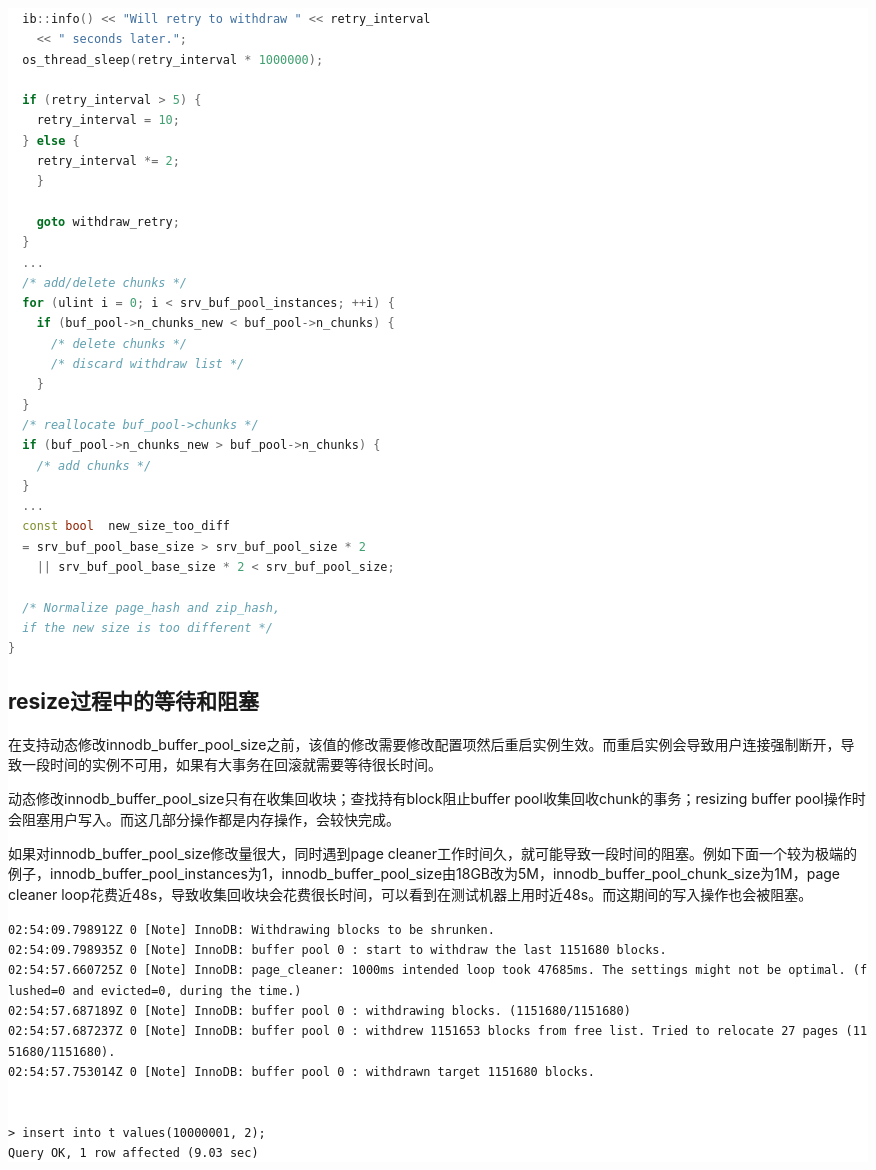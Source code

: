 ```cpp
  ib::info() << "Will retry to withdraw " << retry_interval
    << " seconds later.";
  os_thread_sleep(retry_interval * 1000000);

  if (retry_interval > 5) {
    retry_interval = 10;
  } else {
    retry_interval *= 2;
    }

    goto withdraw_retry;
  }
  ...
  /* add/delete chunks */
  for (ulint i = 0; i < srv_buf_pool_instances; ++i) {
    if (buf_pool->n_chunks_new < buf_pool->n_chunks) {
      /* delete chunks */
      /* discard withdraw list */
    }
  }
  /* reallocate buf_pool->chunks */
  if (buf_pool->n_chunks_new > buf_pool->n_chunks) {
    /* add chunks */
  }
  ...
  const bool  new_size_too_diff
  = srv_buf_pool_base_size > srv_buf_pool_size * 2
    || srv_buf_pool_base_size * 2 < srv_buf_pool_size;

  /* Normalize page_hash and zip_hash,
  if the new size is too different */
}

```

## resize过程中的等待和阻塞


在支持动态修改innodb_buffer_pool_size之前，该值的修改需要修改配置项然后重启实例生效。而重启实例会导致用户连接强制断开，导致一段时间的实例不可用，如果有大事务在回滚就需要等待很长时间。  


动态修改innodb_buffer_pool_size只有在收集回收块；查找持有block阻止buffer pool收集回收chunk的事务；resizing buffer pool操作时会阻塞用户写入。而这几部分操作都是内存操作，会较快完成。  


如果对innodb_buffer_pool_size修改量很大，同时遇到page cleaner工作时间久，就可能导致一段时间的阻塞。例如下面一个较为极端的例子，innodb_buffer_pool_instances为1，innodb_buffer_pool_size由18GB改为5M，innodb_buffer_pool_chunk_size为1M，page cleaner loop花费近48s，导致收集回收块会花费很长时间，可以看到在测试机器上用时近48s。而这期间的写入操作也会被阻塞。  

```LANG
02:54:09.798912Z 0 [Note] InnoDB: Withdrawing blocks to be shrunken.
02:54:09.798935Z 0 [Note] InnoDB: buffer pool 0 : start to withdraw the last 1151680 blocks.
02:54:57.660725Z 0 [Note] InnoDB: page_cleaner: 1000ms intended loop took 47685ms. The settings might not be optimal. (flushed=0 and evicted=0, during the time.)
02:54:57.687189Z 0 [Note] InnoDB: buffer pool 0 : withdrawing blocks. (1151680/1151680)
02:54:57.687237Z 0 [Note] InnoDB: buffer pool 0 : withdrew 1151653 blocks from free list. Tried to relocate 27 pages (1151680/1151680).
02:54:57.753014Z 0 [Note] InnoDB: buffer pool 0 : withdrawn target 1151680 blocks.


> insert into t values(10000001, 2);
Query OK, 1 row affected (9.03 sec)

```

